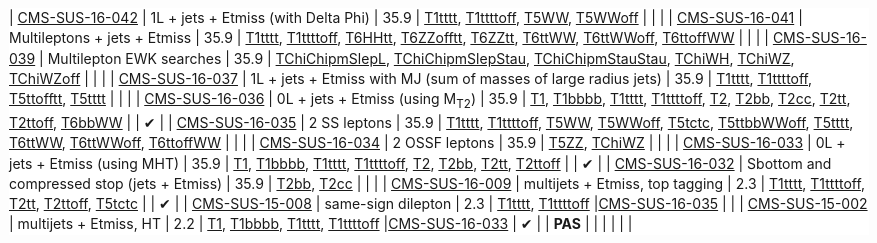 | [CMS-SUS-16-042](http://cms-results.web.cern.ch/cms-results/public-results/publications/SUS-16-042/index.html)<a name="CMS-SUS-16-042-eff"></a> | 1L + jets + Etmiss (with Delta Phi) | 35.9 | [T1tttt](SmsDictionary230rc+superseded#T1tttt), [T1ttttoff](SmsDictionary230rc+superseded#T1ttttoff), [T5WW](SmsDictionary230rc+superseded#T5WW), [T5WWoff](SmsDictionary230rc+superseded#T5WWoff) | |  |
| [CMS-SUS-16-041](http://cms-results.web.cern.ch/cms-results/public-results/publications/SUS-16-041/index.html)<a name="CMS-SUS-16-041-eff"></a> | Multileptons + jets + Etmiss | 35.9 | [T1tttt](SmsDictionary230rc+superseded#T1tttt), [T1ttttoff](SmsDictionary230rc+superseded#T1ttttoff), [T6HHtt](SmsDictionary230rc+superseded#T6HHtt), [T6ZZofftt](SmsDictionary230rc+superseded#T6ZZofftt), [T6ZZtt](SmsDictionary230rc+superseded#T6ZZtt), [T6ttWW](SmsDictionary230rc+superseded#T6ttWW), [T6ttWWoff](SmsDictionary230rc+superseded#T6ttWWoff), [T6ttoffWW](SmsDictionary230rc+superseded#T6ttoffWW) | |  |
| [CMS-SUS-16-039](http://cms-results.web.cern.ch/cms-results/public-results/publications/SUS-16-039/index.html)<a name="CMS-SUS-16-039-eff"></a> | Multilepton EWK searches | 35.9 | [TChiChipmSlepL](SmsDictionary230rc+superseded#TChiChipmSlepL), [TChiChipmSlepStau](SmsDictionary230rc+superseded#TChiChipmSlepStau), [TChiChipmStauStau](SmsDictionary230rc+superseded#TChiChipmStauStau), [TChiWH](SmsDictionary230rc+superseded#TChiWH), [TChiWZ](SmsDictionary230rc+superseded#TChiWZ), [TChiWZoff](SmsDictionary230rc+superseded#TChiWZoff) | |  |
| [CMS-SUS-16-037](http://cms-results.web.cern.ch/cms-results/public-results/publications/SUS-16-037/index.html)<a name="CMS-SUS-16-037-eff"></a> | 1L + jets + Etmiss with MJ (sum of masses of large radius jets) | 35.9 | [T1tttt](SmsDictionary230rc+superseded#T1tttt), [T1ttttoff](SmsDictionary230rc+superseded#T1ttttoff), [T5ttofftt](SmsDictionary230rc+superseded#T5ttofftt), [T5tttt](SmsDictionary230rc+superseded#T5tttt) | |  |
| [CMS-SUS-16-036](http://cms-results.web.cern.ch/cms-results/public-results/publications/SUS-16-036/index.html)<a name="CMS-SUS-16-036-eff"></a> | 0L + jets + Etmiss (using M<sub>T2</sub>) | 35.9 | [T1](SmsDictionary230rc+superseded#T1), [T1bbbb](SmsDictionary230rc+superseded#T1bbbb), [T1tttt](SmsDictionary230rc+superseded#T1tttt), [T1ttttoff](SmsDictionary230rc+superseded#T1ttttoff), [T2](SmsDictionary230rc+superseded#T2), [T2bb](SmsDictionary230rc+superseded#T2bb), [T2cc](SmsDictionary230rc+superseded#T2cc), [T2tt](SmsDictionary230rc+superseded#T2tt), [T2ttoff](SmsDictionary230rc+superseded#T2ttoff), [T6bbWW](SmsDictionary230rc+superseded#T6bbWW) | | &#10004; |
| [CMS-SUS-16-035](http://cms-results.web.cern.ch/cms-results/public-results/publications/SUS-16-035/index.html)<a name="CMS-SUS-16-035-eff"></a> | 2 SS leptons | 35.9 | [T1tttt](SmsDictionary230rc+superseded#T1tttt), [T1ttttoff](SmsDictionary230rc+superseded#T1ttttoff), [T5WW](SmsDictionary230rc+superseded#T5WW), [T5WWoff](SmsDictionary230rc+superseded#T5WWoff), [T5tctc](SmsDictionary230rc+superseded#T5tctc), [T5ttbbWWoff](SmsDictionary230rc+superseded#T5ttbbWWoff), [T5tttt](SmsDictionary230rc+superseded#T5tttt), [T6ttWW](SmsDictionary230rc+superseded#T6ttWW), [T6ttWWoff](SmsDictionary230rc+superseded#T6ttWWoff), [T6ttoffWW](SmsDictionary230rc+superseded#T6ttoffWW) | |  |
| [CMS-SUS-16-034](http://cms-results.web.cern.ch/cms-results/public-results/publications/SUS-16-034/index.html)<a name="CMS-SUS-16-034-eff"></a> | 2 OSSF leptons | 35.9 | [T5ZZ](SmsDictionary230rc+superseded#T5ZZ), [TChiWZ](SmsDictionary230rc+superseded#TChiWZ) | |  |
| [CMS-SUS-16-033](http://cms-results.web.cern.ch/cms-results/public-results/publications/SUS-16-033/index.html)<a name="CMS-SUS-16-033-eff"></a> | 0L + jets + Etmiss (using MHT) | 35.9 | [T1](SmsDictionary230rc+superseded#T1), [T1bbbb](SmsDictionary230rc+superseded#T1bbbb), [T1tttt](SmsDictionary230rc+superseded#T1tttt), [T1ttttoff](SmsDictionary230rc+superseded#T1ttttoff), [T2](SmsDictionary230rc+superseded#T2), [T2bb](SmsDictionary230rc+superseded#T2bb), [T2tt](SmsDictionary230rc+superseded#T2tt), [T2ttoff](SmsDictionary230rc+superseded#T2ttoff) | | &#10004; |
| [CMS-SUS-16-032](http://cms-results.web.cern.ch/cms-results/public-results/publications/SUS-16-032/index.html)<a name="CMS-SUS-16-032-eff"></a> | Sbottom and compressed stop (jets + Etmiss) | 35.9 | [T2bb](SmsDictionary230rc+superseded#T2bb), [T2cc](SmsDictionary230rc+superseded#T2cc) | |  |
| [CMS-SUS-16-009](https://cms-results.web.cern.ch/cms-results/public-results/publications/SUS-16-009/)<a name="CMS-SUS-16-009-eff"></a> | multijets + Etmiss, top tagging | 2.3 | [T1tttt](SmsDictionary230rc+superseded#T1tttt), [T1ttttoff](SmsDictionary230rc+superseded#T1ttttoff), [T2tt](SmsDictionary230rc+superseded#T2tt), [T2ttoff](SmsDictionary230rc+superseded#T2ttoff), [T5tctc](SmsDictionary230rc+superseded#T5tctc) | | &#10004; |
| [CMS-SUS-15-008](http://cms-results.web.cern.ch/cms-results/public-results/publications/SUS-15-008/index.html)<a name="CMS-SUS-15-008-eff"></a> | same-sign dilepton | 2.3 | [T1tttt](SmsDictionary230rc+superseded#T1tttt), [T1ttttoff](SmsDictionary230rc+superseded#T1ttttoff) |[CMS-SUS-16-035](#CMS-SUS-16-035) |  |
| [CMS-SUS-15-002](http://cms-results.web.cern.ch/cms-results/public-results/publications/SUS-15-002/)<a name="CMS-SUS-15-002-eff"></a> | multijets + Etmiss, HT | 2.2 | [T1](SmsDictionary230rc+superseded#T1), [T1bbbb](SmsDictionary230rc+superseded#T1bbbb), [T1tttt](SmsDictionary230rc+superseded#T1tttt), [T1ttttoff](SmsDictionary230rc+superseded#T1ttttoff) |[CMS-SUS-16-033](#CMS-SUS-16-033) | &#10004; |
| **PAS** | | | | | |